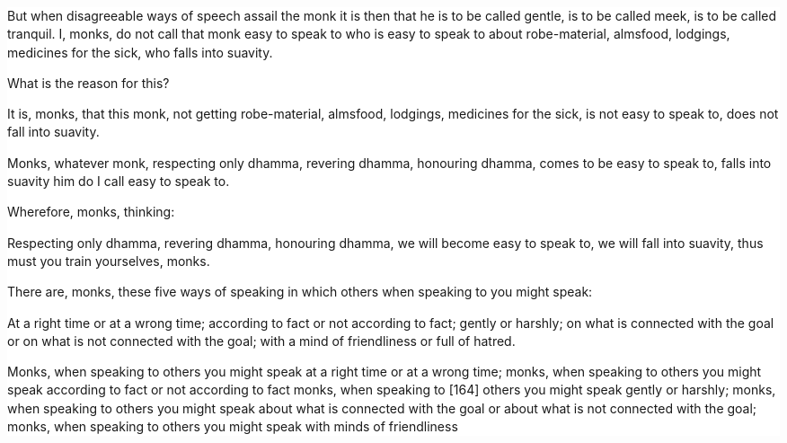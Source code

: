  But when disagreeable ways of speech assail the monk
 it is then that he is to be called gentle,
 is to be called meek,
 is to be called tranquil.
 I, monks, do not call that monk easy to speak to
 who is easy to speak to about robe-material,
 almsfood,
 lodgings,
 medicines for the sick,
 who falls into suavity.

 What is the reason for this?

 It is, monks, that this monk,
 not getting robe-material,
 almsfood,
 lodgings,
 medicines for the sick,
 is not easy to speak to,
 does not fall into suavity.

 Monks, whatever monk, respecting only dhamma,
 revering dhamma,
 honouring dhamma,
 comes to be easy to speak to,
 falls into suavity  him do I call easy to speak to.

 Wherefore, monks, thinking:

 Respecting only dhamma,
 revering dhamma,
 honouring dhamma,
 we will become easy to speak to,
 we will fall into suavity,
 thus must you train yourselves, monks.

 There are, monks,
 these five ways of speaking
 in which others
 when speaking to you
 might speak:

 At a right time
 or at a wrong time;
 according to fact
 or not according to fact;
 gently
 or harshly;
 on what is connected with the goal
 or on what is not connected with the goal;
 with a mind of friendliness
 or full of hatred.

 Monks, when speaking to others
 you might speak at a right time
 or at a wrong time;
 monks, when speaking to others
 you might speak according to fact
 or not according to fact
 monks, when speaking to [164] others
 you might speak gently
 or harshly;
 monks, when speaking to others
 you might speak about what is connected with the goal
 or about what is not connected with the goal;
 monks, when speaking to others
 you might speak with minds of friendliness